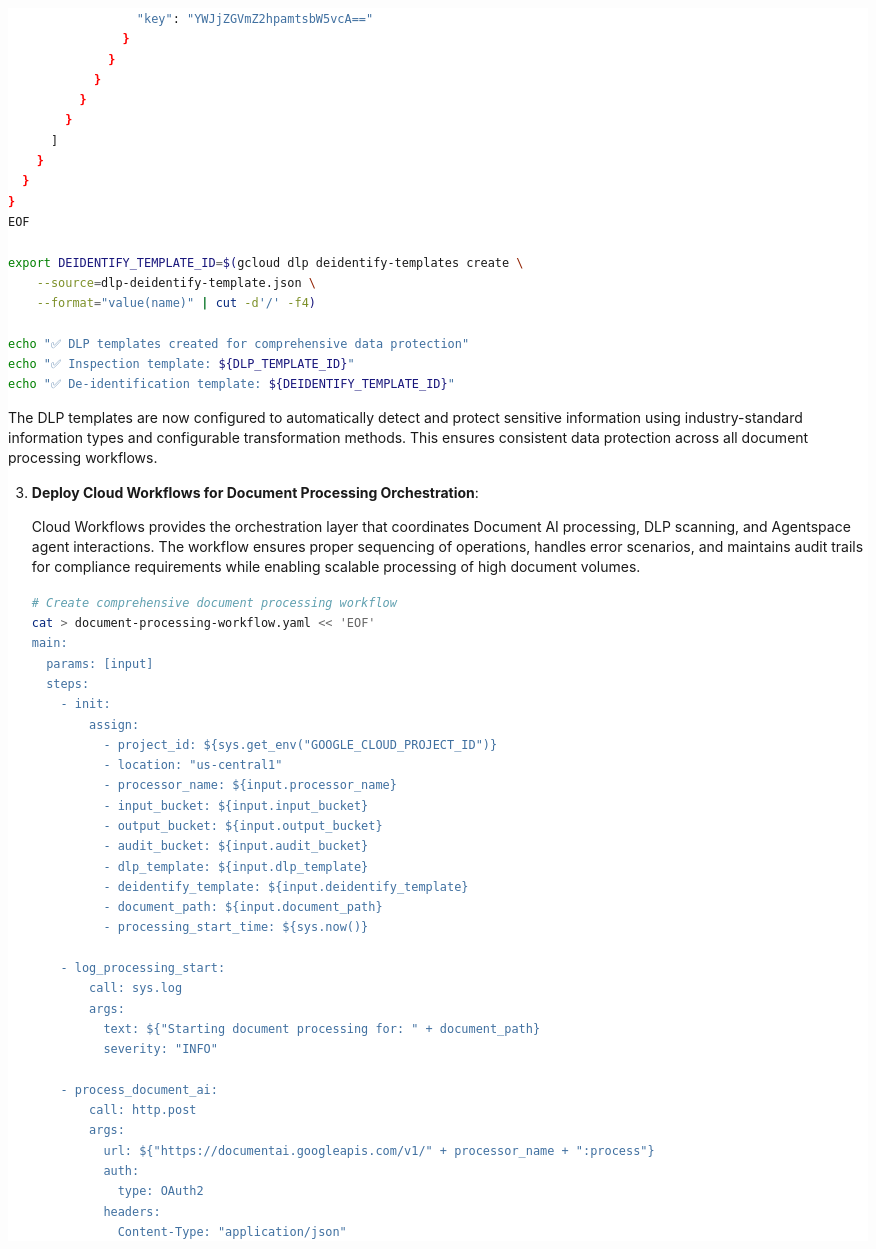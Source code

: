    ```bash
                     "key": "YWJjZGVmZ2hpamtsbW5vcA=="
                   }
                 }
               }
             }
           }
         ]
       }
     }
   }
   EOF
   
   export DEIDENTIFY_TEMPLATE_ID=$(gcloud dlp deidentify-templates create \
       --source=dlp-deidentify-template.json \
       --format="value(name)" | cut -d'/' -f4)
   
   echo "✅ DLP templates created for comprehensive data protection"
   echo "✅ Inspection template: ${DLP_TEMPLATE_ID}"
   echo "✅ De-identification template: ${DEIDENTIFY_TEMPLATE_ID}"
   ```

   The DLP templates are now configured to automatically detect and protect sensitive information using industry-standard information types and configurable transformation methods. This ensures consistent data protection across all document processing workflows.

3. **Deploy Cloud Workflows for Document Processing Orchestration**:

   Cloud Workflows provides the orchestration layer that coordinates Document AI processing, DLP scanning, and Agentspace agent interactions. The workflow ensures proper sequencing of operations, handles error scenarios, and maintains audit trails for compliance requirements while enabling scalable processing of high document volumes.

   ```bash
   # Create comprehensive document processing workflow
   cat > document-processing-workflow.yaml << 'EOF'
   main:
     params: [input]
     steps:
       - init:
           assign:
             - project_id: ${sys.get_env("GOOGLE_CLOUD_PROJECT_ID")}
             - location: "us-central1"
             - processor_name: ${input.processor_name}
             - input_bucket: ${input.input_bucket}
             - output_bucket: ${input.output_bucket}
             - audit_bucket: ${input.audit_bucket}
             - dlp_template: ${input.dlp_template}
             - deidentify_template: ${input.deidentify_template}
             - document_path: ${input.document_path}
             - processing_start_time: ${sys.now()}
       
       - log_processing_start:
           call: sys.log
           args:
             text: ${"Starting document processing for: " + document_path}
             severity: "INFO"
       
       - process_document_ai:
           call: http.post
           args:
             url: ${"https://documentai.googleapis.com/v1/" + processor_name + ":process"}
             auth:
               type: OAuth2
             headers:
               Content-Type: "application/json"
   ```